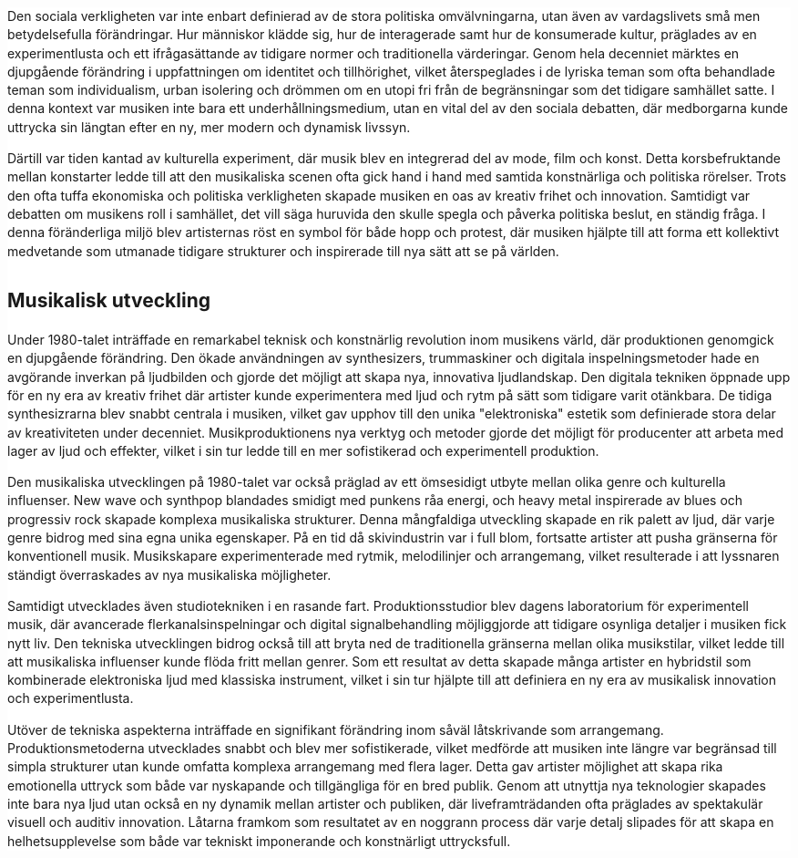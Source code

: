 Den sociala verkligheten var inte enbart definierad av de stora politiska omvälvningarna, utan även av vardagslivets små men betydelsefulla förändringar. Hur människor klädde sig, hur de interagerade samt hur de konsumerade kultur, präglades av en experimentlusta och ett ifrågasättande av tidigare normer och traditionella värderingar. Genom hela decenniet märktes en djupgående förändring i uppfattningen om identitet och tillhörighet, vilket återspeglades i de lyriska teman som ofta behandlade teman som individualism, urban isolering och drömmen om en utopi fri från de begränsningar som det tidigare samhället satte. I denna kontext var musiken inte bara ett underhållningsmedium, utan en vital del av den sociala debatten, där medborgarna kunde uttrycka sin längtan efter en ny, mer modern och dynamisk livssyn.

Därtill var tiden kantad av kulturella experiment, där musik blev en integrerad del av mode, film och konst. Detta korsbefruktande mellan konstarter ledde till att den musikaliska scenen ofta gick hand i hand med samtida konstnärliga och politiska rörelser. Trots den ofta tuffa ekonomiska och politiska verkligheten skapade musiken en oas av kreativ frihet och innovation. Samtidigt var debatten om musikens roll i samhället, det vill säga huruvida den skulle spegla och påverka politiska beslut, en ständig fråga. I denna föränderliga miljö blev artisternas röst en symbol för både hopp och protest, där musiken hjälpte till att forma ett kollektivt medvetande som utmanade tidigare strukturer och inspirerade till nya sätt att se på världen.


## Musikalisk utveckling

Under 1980-talet inträffade en remarkabel teknisk och konstnärlig revolution inom musikens värld, där produktionen genomgick en djupgående förändring. Den ökade användningen av synthesizers, trummaskiner och digitala inspelningsmetoder hade en avgörande inverkan på ljudbilden och gjorde det möjligt att skapa nya, innovativa ljudlandskap. Den digitala tekniken öppnade upp för en ny era av kreativ frihet där artister kunde experimentera med ljud och rytm på sätt som tidigare varit otänkbara. De tidiga synthesizrarna blev snabbt centrala i musiken, vilket gav upphov till den unika "elektroniska" estetik som definierade stora delar av kreativiteten under decenniet. Musikproduktionens nya verktyg och metoder gjorde det möjligt för producenter att arbeta med lager av ljud och effekter, vilket i sin tur ledde till en mer sofistikerad och experimentell produktion.

Den musikaliska utvecklingen på 1980-talet var också präglad av ett ömsesidigt utbyte mellan olika genre och kulturella influenser. New wave och synthpop blandades smidigt med punkens råa energi, och heavy metal inspirerade av blues och progressiv rock skapade komplexa musikaliska strukturer. Denna mångfaldiga utveckling skapade en rik palett av ljud, där varje genre bidrog med sina egna unika egenskaper. På en tid då skivindustrin var i full blom, fortsatte artister att pusha gränserna för konventionell musik. Musikskapare experimenterade med rytmik, melodilinjer och arrangemang, vilket resulterade i att lyssnaren ständigt överraskades av nya musikaliska möjligheter.

Samtidigt utvecklades även studiotekniken i en rasande fart. Produktionsstudior blev dagens laboratorium för experimentell musik, där avancerade flerkanalsinspelningar och digital signalbehandling möjliggjorde att tidigare osynliga detaljer i musiken fick nytt liv. Den tekniska utvecklingen bidrog också till att bryta ned de traditionella gränserna mellan olika musikstilar, vilket ledde till att musikaliska influenser kunde flöda fritt mellan genrer. Som ett resultat av detta skapade många artister en hybridstil som kombinerade elektroniska ljud med klassiska instrument, vilket i sin tur hjälpte till att definiera en ny era av musikalisk innovation och experimentlusta.

Utöver de tekniska aspekterna inträffade en signifikant förändring inom såväl låtskrivande som arrangemang. Produktionsmetoderna utvecklades snabbt och blev mer sofistikerade, vilket medförde att musiken inte längre var begränsad till simpla strukturer utan kunde omfatta komplexa arrangemang med flera lager. Detta gav artister möjlighet att skapa rika emotionella uttryck som både var nyskapande och tillgängliga för en bred publik. Genom att utnyttja nya teknologier skapades inte bara nya ljud utan också en ny dynamik mellan artister och publiken, där liveframträdanden ofta präglades av spektakulär visuell och auditiv innovation. Låtarna framkom som resultatet av en noggrann process där varje detalj slipades för att skapa en helhetsupplevelse som både var tekniskt imponerande och konstnärligt uttrycksfull.
